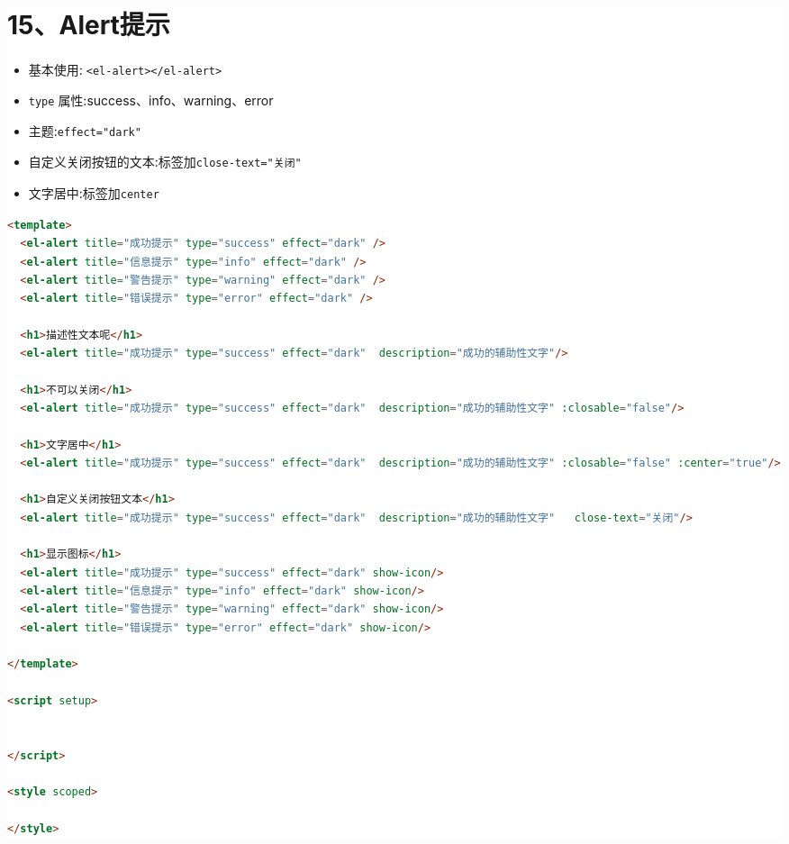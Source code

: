 







# 15、Alert提示

- 基本使用: `<el-alert></el-alert>`

- `type` 属性:success、info、warning、error
- 主题:`effect="dark"`
- 自定义关闭按钮的文本:标签加`close-text="关闭"`
- 文字居中:标签加`center `

 ```html
 <template>
   <el-alert title="成功提示" type="success" effect="dark" />
   <el-alert title="信息提示" type="info" effect="dark" />
   <el-alert title="警告提示" type="warning" effect="dark" />
   <el-alert title="错误提示" type="error" effect="dark" />
 
   <h1>描述性文本呢</h1>
   <el-alert title="成功提示" type="success" effect="dark"  description="成功的辅助性文字"/>
 
   <h1>不可以关闭</h1>
   <el-alert title="成功提示" type="success" effect="dark"  description="成功的辅助性文字" :closable="false"/>
 
   <h1>文字居中</h1>
   <el-alert title="成功提示" type="success" effect="dark"  description="成功的辅助性文字" :closable="false" :center="true"/>
 
   <h1>自定义关闭按钮文本</h1>
   <el-alert title="成功提示" type="success" effect="dark"  description="成功的辅助性文字"   close-text="关闭"/>
 
   <h1>显示图标</h1>
   <el-alert title="成功提示" type="success" effect="dark" show-icon/>
   <el-alert title="信息提示" type="info" effect="dark" show-icon/>
   <el-alert title="警告提示" type="warning" effect="dark" show-icon/>
   <el-alert title="错误提示" type="error" effect="dark" show-icon/>
 
 </template>
 
 <script setup>
 
 
 </script>
 
 <style scoped>
 
 </style>
 ```
